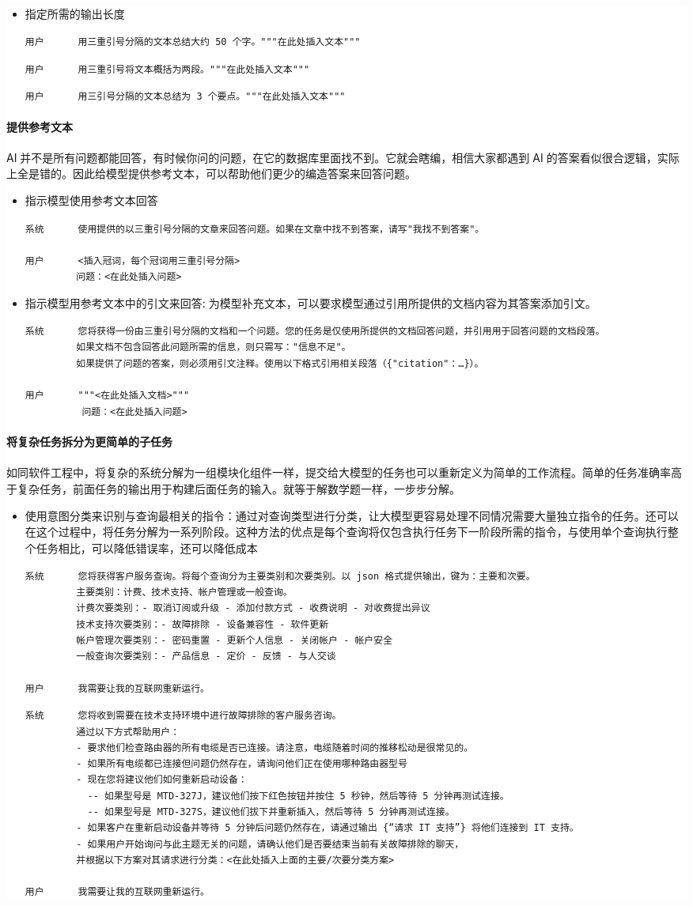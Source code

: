 - 指定所需的输出长度
  ```
  用户      用三重引号分隔的文本总结大约 50 个字。"""在此处插入文本"""
  ```

  ```
  用户      用三重引号将文本概括为两段。"""在此处插入文本"""
  ```

  ```
  用户      用三引号分隔的文本总结为 3 个要点。"""在此处插入文本"""
  ```

#### 提供参考文本

AI 并不是所有问题都能回答，有时候你问的问题，在它的数据库里面找不到。它就会瞎编，相信大家都遇到 AI 的答案看似很合逻辑，实际上全是错的。因此给模型提供参考文本，可以帮助他们更少的编造答案来回答问题。

- 指示模型使用参考文本回答
  ```
  系统      使用提供的以三重引号分隔的文章来回答问题。如果在文章中找不到答案，请写"我找不到答案"。
  
  用户      <插入冠词，每个冠词用三重引号分隔> 
           问题：<在此处插入问题>
  ```
  
- 指示模型用参考文本中的引文来回答: 为模型补充文本，可以要求模型通过引用所提供的文档内容为其答案添加引文。

  ```
  系统      您将获得一份由三重引号分隔的文档和一个问题。您的任务是仅使用所提供的文档回答问题，并引用用于回答问题的文档段落。
           如果文档不包含回答此问题所需的信息，则只需写："信息不足"。
           如果提供了问题的答案，则必须用引文注释。使用以下格式引用相关段落（{"citation"：…}）。
           
  用户      """<在此处插入文档>""" 
            问题：<在此处插入问题>
  ```
  

#### 将复杂任务拆分为更简单的子任务

如同软件工程中，将复杂的系统分解为一组模块化组件一样，提交给大模型的任务也可以重新定义为简单的工作流程。简单的任务准确率高于复杂任务，前面任务的输出用于构建后面任务的输入。就等于解数学题一样，一步步分解。

- 使用意图分类来识别与查询最相关的指令：通过对查询类型进行分类，让大模型更容易处理不同情况需要大量独立指令的任务。还可以在这个过程中，将任务分解为一系列阶段。这种方法的优点是每个查询将仅包含执行任务下一阶段所需的指令，与使用单个查询执行整个任务相比，可以降低错误率，还可以降低成本
  ```
  系统      您将获得客户服务查询。将每个查询分为主要类别和次要类别。以 json 格式提供输出，键为：主要和次要。
           主要类别：计费、技术支持、帐户管理或一般查询。
           计费次要类别：- 取消订阅或升级 - 添加付款方式 - 收费说明 - 对收费提出异议
           技术支持次要类别：- 故障排除 - 设备兼容性 - 软件更新
           帐户管理次要类别：- 密码重置 - 更新个人信息 - 关闭帐户 - 帐户安全
           一般查询次要类别：- 产品信息 - 定价 - 反馈 - 与人交谈
  
  用户      我需要让我的互联网重新运行。
  ```

  ```
  系统      您将收到需要在技术支持环境中进行故障排除的客户服务咨询。
           通过以下方式帮助用户： 
           - 要求他们检查路由器的所有电缆是否已连接。请注意，电缆随着时间的推移松动是很常见的。 
           - 如果所有电缆都已连接但问题仍然存在，请询问他们正在使用哪种路由器型号 
           - 现在您将建议他们如何重新启动设备： 
             -- 如果型号是 MTD-327J，建议他们按下红色按钮并按住 5 秒钟，然后等待 5 分钟再测试连接。 
             -- 如果型号是 MTD-327S，建议他们拔下并重新插入，然后等待 5 分钟再测试连接。 
           - 如果客户在重新启动设备并等待 5 分钟后问题仍然存在，请通过输出 {“请求 IT 支持”} 将他们连接到 IT 支持。 
           - 如果用户开始询问与此主题无关的问题，请确认他们是否要结束当前有关故障排除的聊天，
           并根据以下方案对其请求进行分类：<在此处插入上面的主要/次要分类方案>
  
  用户      我需要让我的互联网重新运行。
  ```
